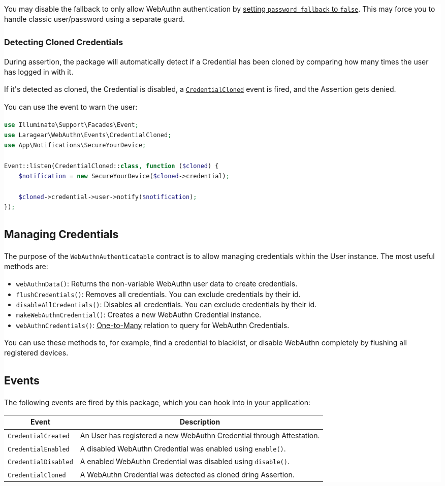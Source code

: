 You may disable the fallback to only allow WebAuthn authentication by [setting `password_fallback` to `false`](#1-add-the-eloquent-webauthn-driver). This may force you to handle classic user/password using a separate guard.

### Detecting Cloned Credentials

During assertion, the package will automatically detect if a Credential has been cloned by comparing how many times the user has logged in with it.

If it's detected as cloned, the Credential is disabled, a [`CredentialCloned`](#events) event is fired, and the Assertion gets denied.

You can use the event to warn the user:

```php
use Illuminate\Support\Facades\Event;
use Laragear\WebAuthn\Events\CredentialCloned;
use App\Notifications\SecureYourDevice;

Event::listen(CredentialCloned::class, function ($cloned) {
    $notification = new SecureYourDevice($cloned->credential);
    
    $cloned->credential->user->notify($notification);
});
```

## Managing Credentials

The purpose of the `WebAuthnAuthenticatable` contract is to allow managing credentials within the User instance. The most useful methods are:

* `webAuthnData()`: Returns the non-variable WebAuthn user data to create credentials.
* `flushCredentials()`: Removes all credentials. You can exclude credentials by their id.
* `disableAllCredentials()`: Disables all credentials. You can exclude credentials by their id.
* `makeWebAuthnCredential()`: Creates a new WebAuthn Credential instance.
* `webAuthnCredentials()`: [One-to-Many](https://laravel.com/docs/9.x/eloquent-relationships#one-to-many-polymorphic-relations) relation to query for WebAuthn Credentials.

You can use these methods to, for example, find a credential to blacklist, or disable WebAuthn completely by flushing all registered devices.

## Events

The following events are fired by this package, which you can [hook into in your application](https://laravel.com/docs/9.x/events):

| Event                | Description                                                           |
|----------------------|-----------------------------------------------------------------------|
| `CredentialCreated`  | An User has registered a new WebAuthn Credential through Attestation. |
| `CredentialEnabled`  | A disabled WebAuthn Credential was enabled using `enable()`.          |
| `CredentialDisabled` | A enabled WebAuthn Credential was disabled using `disable()`.         |
| `CredentialCloned`   | A WebAuthn Credential was detected as cloned dring Assertion.         |
